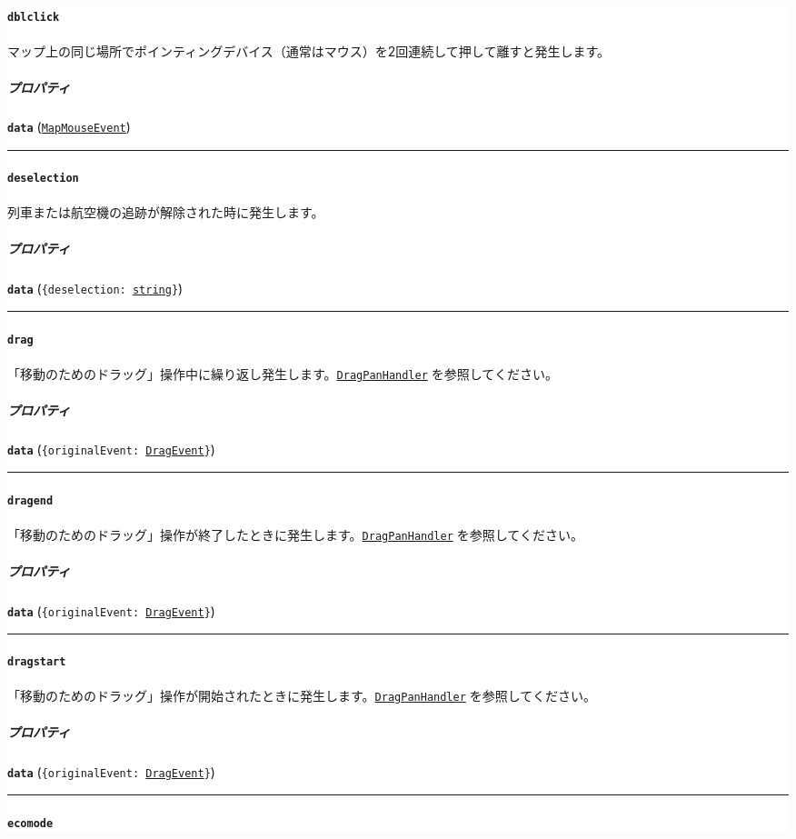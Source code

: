 #### **`dblclick`**

マップ上の同じ場所でポインティングデバイス（通常はマウス）を2回連続して押して離すと発生します。

##### プロパティ

**`data`** ([`MapMouseEvent`](https://docs.mapbox.com/mapbox-gl-js/api/events/#mapmouseevent))

---

#### **`deselection`**

列車または航空機の追跡が解除された時に発生します。

##### プロパティ

**`data`** (`{deselection: `[`string`](https://developer.mozilla.org/docs/Web/JavaScript/Reference/Global_Objects/String)`}`)

---

#### **`drag`**

「移動のためのドラッグ」操作中に繰り返し発生します。[`DragPanHandler`](https://docs.mapbox.com/mapbox-gl-js/api/handlers/#dragpanhandler) を参照してください。

##### プロパティ

**`data`** (`{originalEvent: `[`DragEvent`](https://developer.mozilla.org/docs/Web/API/DragEvent)`}`)

---

#### **`dragend`**

「移動のためのドラッグ」操作が終了したときに発生します。[`DragPanHandler`](https://docs.mapbox.com/mapbox-gl-js/api/handlers/#dragpanhandler) を参照してください。

##### プロパティ

**`data`** (`{originalEvent: `[`DragEvent`](https://developer.mozilla.org/docs/Web/API/DragEvent)`}`)

---

#### **`dragstart`**

「移動のためのドラッグ」操作が開始されたときに発生します。[`DragPanHandler`](https://docs.mapbox.com/mapbox-gl-js/api/handlers/#dragpanhandler) を参照してください。

##### プロパティ

**`data`** (`{originalEvent: `[`DragEvent`](https://developer.mozilla.org/docs/Web/API/DragEvent)`}`)

---

#### **`ecomode`**
